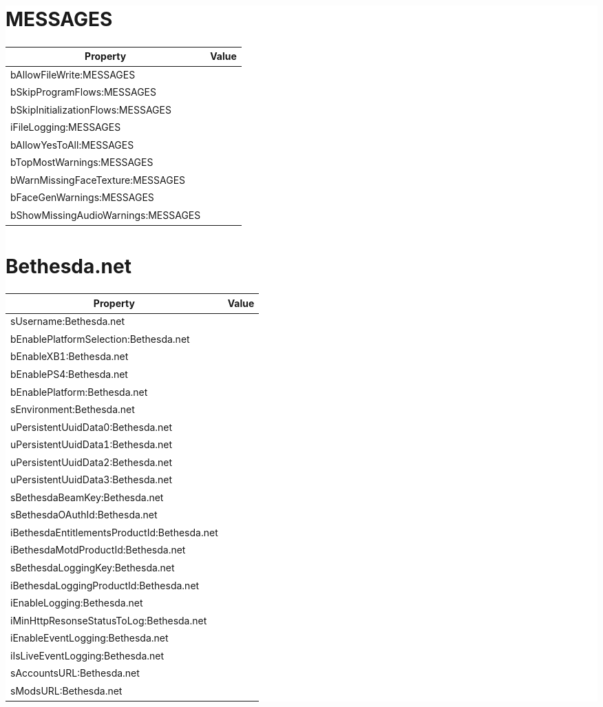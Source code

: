 
# MESSAGES
| Property                           | Value |
| ---------------------------------- | ----- |
| bAllowFileWrite:MESSAGES           |       |
| bSkipProgramFlows:MESSAGES         |       |
| bSkipInitializationFlows:MESSAGES  |       |
| iFileLogging:MESSAGES              |       |
| bAllowYesToAll:MESSAGES            |       |
| bTopMostWarnings:MESSAGES          |       |
| bWarnMissingFaceTexture:MESSAGES   |       |
| bFaceGenWarnings:MESSAGES          |       |
| bShowMissingAudioWarnings:MESSAGES |       |



# Bethesda.net
| Property                                     | Value |
| -------------------------------------------- | ----- |
| sUsername:Bethesda.net                       |
| bEnablePlatformSelection:Bethesda.net        |
| bEnableXB1:Bethesda.net                      |
| bEnablePS4:Bethesda.net                      |
| bEnablePlatform:Bethesda.net                 |
| sEnvironment:Bethesda.net                    |
| uPersistentUuidData0:Bethesda.net            |
| uPersistentUuidData1:Bethesda.net            |
| uPersistentUuidData2:Bethesda.net            |
| uPersistentUuidData3:Bethesda.net            |
| sBethesdaBeamKey:Bethesda.net                |
| sBethesdaOAuthId:Bethesda.net                |
| iBethesdaEntitlementsProductId:Bethesda.net  |
| iBethesdaMotdProductId:Bethesda.net          |
| sBethesdaLoggingKey:Bethesda.net             |
| iBethesdaLoggingProductId:Bethesda.net       |
| iEnableLogging:Bethesda.net                  |
| iMinHttpResonseStatusToLog:Bethesda.net      |
| iEnableEventLogging:Bethesda.net             |
| iIsLiveEventLogging:Bethesda.net             |
| sAccountsURL:Bethesda.net                    |
| sModsURL:Bethesda.net                        |